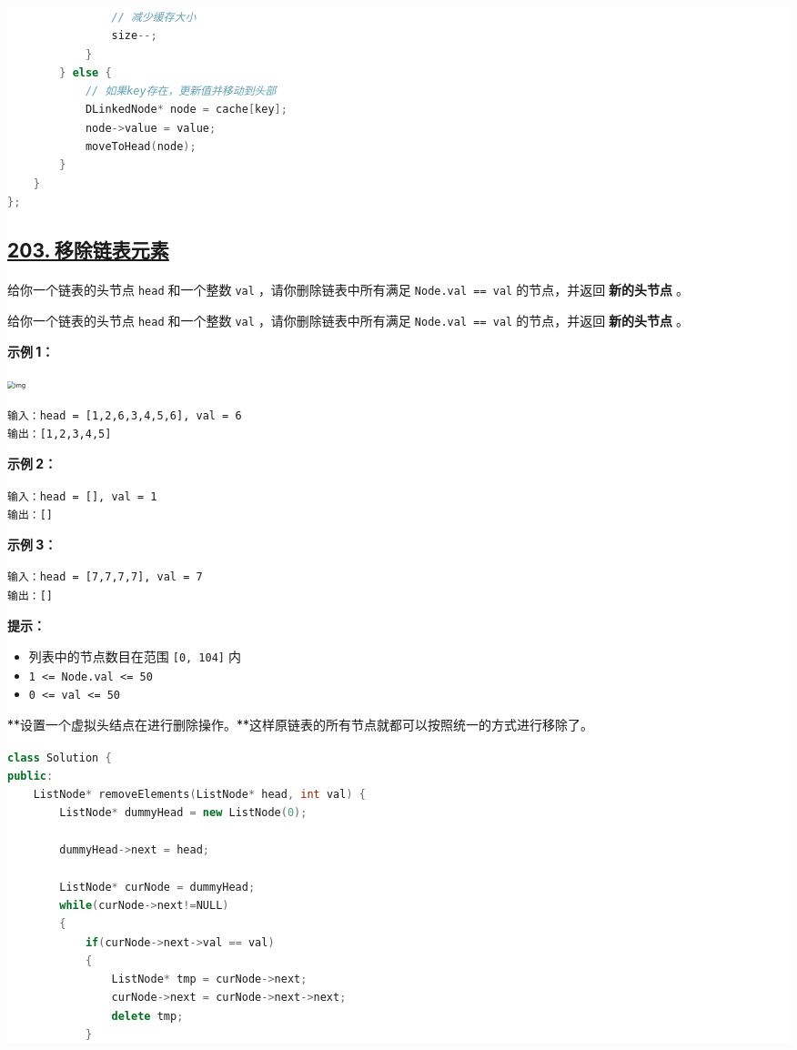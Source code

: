 ```c++
                // 减少缓存大小
                size--;
            }
        } else {
            // 如果key存在，更新值并移动到头部
            DLinkedNode* node = cache[key];
            node->value = value;
            moveToHead(node);
        }
    }
};
```



## [203. 移除链表元素](https://leetcode.cn/problems/remove-linked-list-elements/)

给你一个链表的头节点 `head` 和一个整数 `val` ，请你删除链表中所有满足 `Node.val == val` 的节点，并返回 **新的头节点** 。

给你一个链表的头节点 `head` 和一个整数 `val` ，请你删除链表中所有满足 `Node.val == val` 的节点，并返回 **新的头节点** 。

**示例 1：**

<img src="https://assets.leetcode.com/uploads/2021/03/06/removelinked-list.jpg" alt="img" style="zoom: 50%;" />

```
输入：head = [1,2,6,3,4,5,6], val = 6
输出：[1,2,3,4,5]
```

**示例 2：**

```
输入：head = [], val = 1
输出：[]
```

**示例 3：**

```
输入：head = [7,7,7,7], val = 7
输出：[]
```

**提示：**

- 列表中的节点数目在范围 `[0, 104]` 内
- `1 <= Node.val <= 50`
- `0 <= val <= 50`

**设置一个虚拟头结点在进行删除操作。**这样原链表的所有节点就都可以按照统一的方式进行移除了。

```c++
class Solution {
public:
    ListNode* removeElements(ListNode* head, int val) {
        ListNode* dummyHead = new ListNode(0);

        dummyHead->next = head;

        ListNode* curNode = dummyHead;
        while(curNode->next!=NULL)
        {
            if(curNode->next->val == val)
            {
                ListNode* tmp = curNode->next;
                curNode->next = curNode->next->next;
                delete tmp;
            }
```